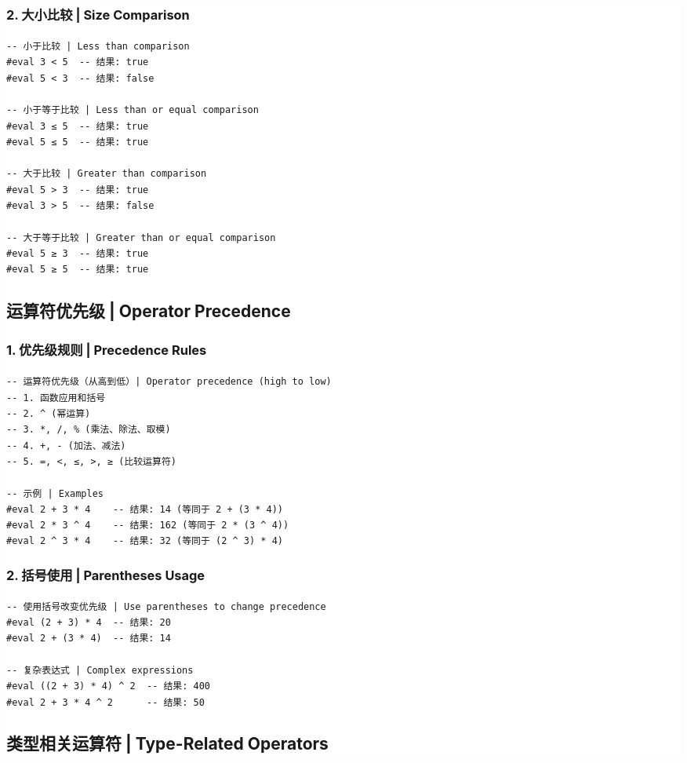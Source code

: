 ### 2. 大小比较 | Size Comparison

```lean
-- 小于比较 | Less than comparison
#eval 3 < 5  -- 结果: true
#eval 5 < 3  -- 结果: false

-- 小于等于比较 | Less than or equal comparison
#eval 3 ≤ 5  -- 结果: true
#eval 5 ≤ 5  -- 结果: true

-- 大于比较 | Greater than comparison
#eval 5 > 3  -- 结果: true
#eval 3 > 5  -- 结果: false

-- 大于等于比较 | Greater than or equal comparison
#eval 5 ≥ 3  -- 结果: true
#eval 5 ≥ 5  -- 结果: true
```

## 运算符优先级 | Operator Precedence

### 1. 优先级规则 | Precedence Rules

```lean
-- 运算符优先级（从高到低）| Operator precedence (high to low)
-- 1. 函数应用和括号
-- 2. ^ (幂运算)
-- 3. *, /, % (乘法、除法、取模)
-- 4. +, - (加法、减法)
-- 5. =, <, ≤, >, ≥ (比较运算符)

-- 示例 | Examples
#eval 2 + 3 * 4    -- 结果: 14 (等同于 2 + (3 * 4))
#eval 2 * 3 ^ 4    -- 结果: 162 (等同于 2 * (3 ^ 4))
#eval 2 ^ 3 * 4    -- 结果: 32 (等同于 (2 ^ 3) * 4)
```

### 2. 括号使用 | Parentheses Usage

```lean
-- 使用括号改变优先级 | Use parentheses to change precedence
#eval (2 + 3) * 4  -- 结果: 20
#eval 2 + (3 * 4)  -- 结果: 14

-- 复杂表达式 | Complex expressions
#eval ((2 + 3) * 4) ^ 2  -- 结果: 400
#eval 2 + 3 * 4 ^ 2      -- 结果: 50
```

## 类型相关运算符 | Type-Related Operators
